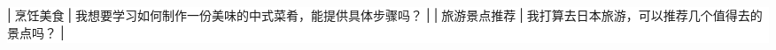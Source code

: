 | 烹饪美食                                | 我想要学习如何制作一份美味的中式菜肴，能提供具体步骤吗？                                                                                                                                                                                                                                                                                                                                                                                                                                                                                                                                                                                                                                                                                                                                                                                                                                                                                                                                                                                                                                                                                                                                                                                                                                                                                                                                                                                                                                                                                                                                                                                                                                                                                                                                                                                                                                                                                                                                                                                                                                                                                                                                                                                                                                                                                                                                                                                                                                                                                                                                                                                                                                                                                                                                                                                                                                                                                                                                                                                                                                     |
| 旅游景点推荐                             | 我打算去日本旅游，可以推荐几个值得去的景点吗？                                                                                                                                                                                                                                                                                                                                                                                                                                                                                                                                                                                                                                                                                                                                                                                                                                                                                                                                                                                                                                                                                                                                                                                                                                                                                                                                                                                                                                                                                                                                                                                                                                                                                                                                                                                                                                                                                                                                                                                                                                                                                                                                                                                                                                                                                                                                                                                                                                                                                                                                                                                                                                                                                                                                                                                                                                                                                                                                                                                                                                            |